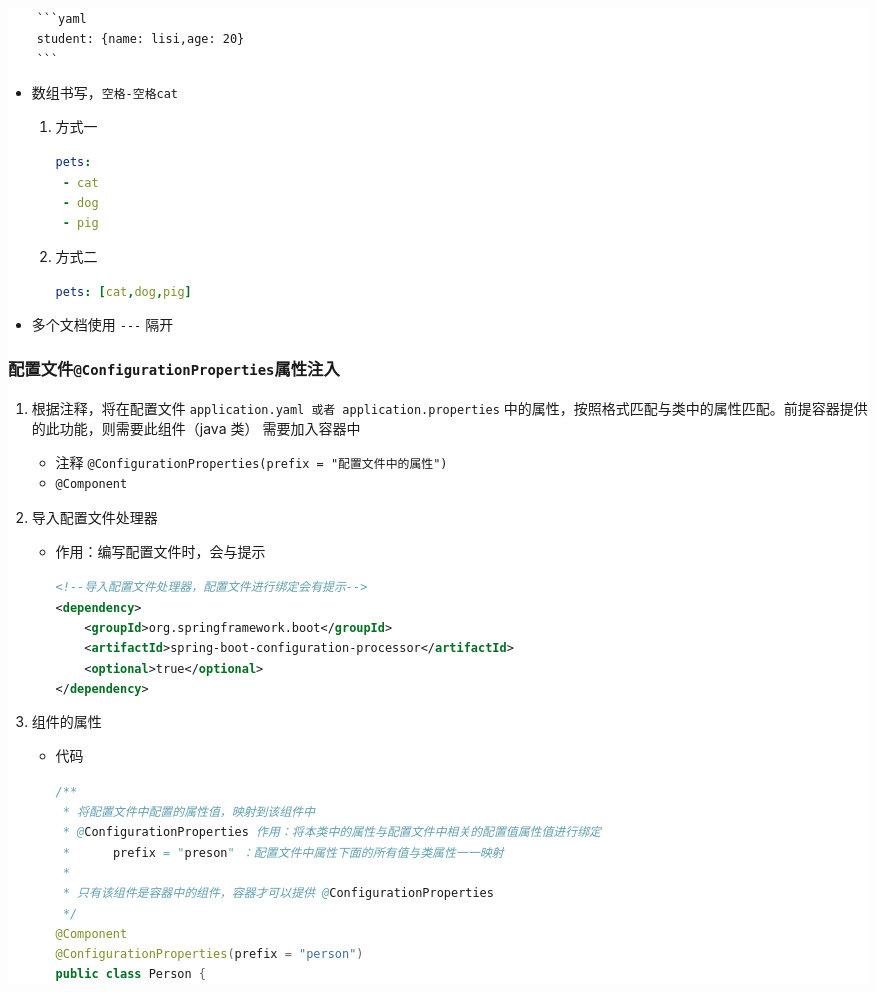         ```yaml
        student: {name: lisi,age: 20}
        ```

   - 数组书写，`空格-空格cat`

     1. 方式一

        ```yaml
        pets:
         - cat
         - dog
         - pig
        ```

     2. 方式二

        ```yaml
        pets: [cat,dog,pig]
        ```

   - 多个文档使用 `---` 隔开

### 配置文件`@ConfigurationProperties`属性注入

1. 根据注释，将在配置文件 `application.yaml 或者 application.properties` 中的属性，按照格式匹配与类中的属性匹配。前提容器提供的此功能，则需要此组件（java 类） 需要加入容器中

   - 注释 `@ConfigurationProperties(prefix = "配置文件中的属性")`
   - `@Component` 

2. 导入配置文件处理器

   - 作用：编写配置文件时，会与提示

     ```xml
     <!--导入配置文件处理器，配置文件进行绑定会有提示-->
     <dependency>
         <groupId>org.springframework.boot</groupId>
         <artifactId>spring-boot-configuration-processor</artifactId>
         <optional>true</optional>
     </dependency>
     ```

     

3. 组件的属性

   - 代码

     ```java
     /**
      * 将配置文件中配置的属性值，映射到该组件中
      * @ConfigurationProperties 作用：将本类中的属性与配置文件中相关的配置值属性值进行绑定
      *      prefix = "preson" ：配置文件中属性下面的所有值与类属性一一映射
      *
      * 只有该组件是容器中的组件，容器才可以提供 @ConfigurationProperties
      */
     @Component
     @ConfigurationProperties(prefix = "person")
     public class Person {
     